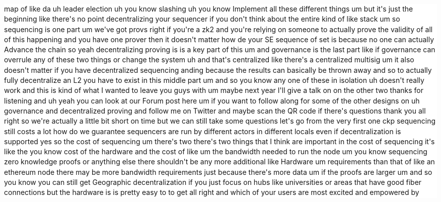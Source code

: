 map of like da uh leader election uh you
know slashing uh you know Implement all
these different things um but it's just
the beginning like there's no point
decentralizing your sequencer if you
don't think about the entire kind of
like stack um so sequencing is one part
um we've got provs right if you're a zk2
and you're relying on someone to
actually prove the validity of all of
this happening and you have one prover
then it doesn't matter how de your SE
sequence of set is because no one can
actually Advance the chain so yeah
decentralizing proving is is a key part
of this um and governance is the last
part like if governance can overrule any
of these two things or change the system
uh and that's centralized like there's a
centralized multisig um it also doesn't
matter if you have decentralized
sequencing anding because the results
can basically be thrown away and so to
actually fully decentralize an L2 you
have to exist in this middle part um and
so you know any one of these in
isolation uh doesn't really work and
this is kind of what I wanted to leave
you guys with um maybe next year I'll
give a talk on on the other
two thanks for listening and uh yeah you
can look at our Forum post here um if
you want to follow along for some of the
other designs on uh governance and
decentralized proving and follow me on
Twitter and maybe scan the QR code if
there's questions thank you
all right so we're actually a little bit
short on time but we can still take some
questions let's go from the very first
one ckp sequencing still costs a lot how
do we guarantee sequencers are run by
different actors in different locals
even if decentralization is supported
yes so the cost of sequencing um there's
two there's two things that I think are
important in the cost of sequencing it's
like the you know cost of the hardware
and the cost of like um the bandwidth
needed to run the node um you know
sequencing zero knowledge proofs or
anything else there shouldn't be any
more additional like Hardware um
requirements than that of like an
ethereum node there may be more
bandwidth requirements just because
there's more data um if the proofs are
larger um and so you know you can still
get Geographic decentralization if you
just focus on hubs like universities or
areas that have good fiber connections
but the hardware is is pretty easy to to
get all right and which of your users
are most excited and empowered by